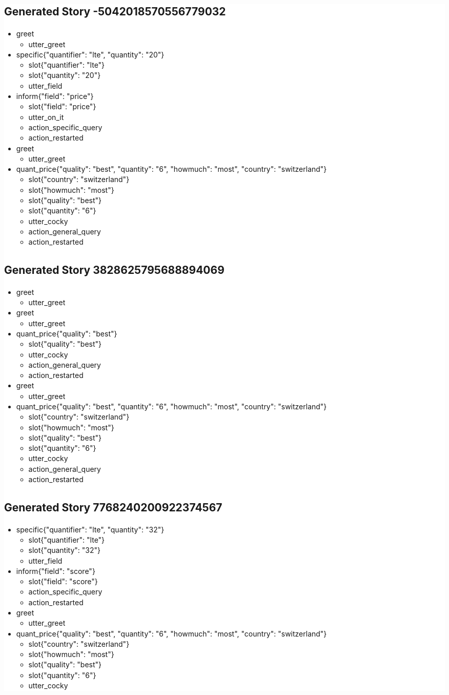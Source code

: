 ## Generated Story -5042018570556779032
* greet
    - utter_greet
* specific{"quantifier": "lte", "quantity": "20"}
    - slot{"quantifier": "lte"}
    - slot{"quantity": "20"}
    - utter_field
* inform{"field": "price"}
    - slot{"field": "price"}
    - utter_on_it
    - action_specific_query
    - action_restarted
* greet
    - utter_greet
* quant_price{"quality": "best", "quantity": "6", "howmuch": "most", "country": "switzerland"}
    - slot{"country": "switzerland"}
    - slot{"howmuch": "most"}
    - slot{"quality": "best"}
    - slot{"quantity": "6"}
    - utter_cocky
    - action_general_query
    - action_restarted

## Generated Story 3828625795688894069
* greet
    - utter_greet
* greet
    - utter_greet
* quant_price{"quality": "best"}
    - slot{"quality": "best"}
    - utter_cocky
    - action_general_query
    - action_restarted
* greet
    - utter_greet
* quant_price{"quality": "best", "quantity": "6", "howmuch": "most", "country": "switzerland"}
    - slot{"country": "switzerland"}
    - slot{"howmuch": "most"}
    - slot{"quality": "best"}
    - slot{"quantity": "6"}
    - utter_cocky
    - action_general_query
    - action_restarted

## Generated Story 7768240200922374567
* specific{"quantifier": "lte", "quantity": "32"}
    - slot{"quantifier": "lte"}
    - slot{"quantity": "32"}
    - utter_field
* inform{"field": "score"}
    - slot{"field": "score"}
    - action_specific_query
    - action_restarted
* greet
    - utter_greet
* quant_price{"quality": "best", "quantity": "6", "howmuch": "most", "country": "switzerland"}
    - slot{"country": "switzerland"}
    - slot{"howmuch": "most"}
    - slot{"quality": "best"}
    - slot{"quantity": "6"}
    - utter_cocky